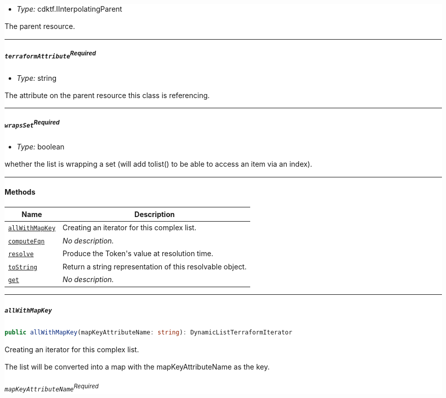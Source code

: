 - *Type:* cdktf.IInterpolatingParent

The parent resource.

---

##### `terraformAttribute`<sup>Required</sup> <a name="terraformAttribute" id="@cdktf/provider-mongodbatlas.searchIndex.SearchIndexSynonymsList.Initializer.parameter.terraformAttribute"></a>

- *Type:* string

The attribute on the parent resource this class is referencing.

---

##### `wrapsSet`<sup>Required</sup> <a name="wrapsSet" id="@cdktf/provider-mongodbatlas.searchIndex.SearchIndexSynonymsList.Initializer.parameter.wrapsSet"></a>

- *Type:* boolean

whether the list is wrapping a set (will add tolist() to be able to access an item via an index).

---

#### Methods <a name="Methods" id="Methods"></a>

| **Name** | **Description** |
| --- | --- |
| <code><a href="#@cdktf/provider-mongodbatlas.searchIndex.SearchIndexSynonymsList.allWithMapKey">allWithMapKey</a></code> | Creating an iterator for this complex list. |
| <code><a href="#@cdktf/provider-mongodbatlas.searchIndex.SearchIndexSynonymsList.computeFqn">computeFqn</a></code> | *No description.* |
| <code><a href="#@cdktf/provider-mongodbatlas.searchIndex.SearchIndexSynonymsList.resolve">resolve</a></code> | Produce the Token's value at resolution time. |
| <code><a href="#@cdktf/provider-mongodbatlas.searchIndex.SearchIndexSynonymsList.toString">toString</a></code> | Return a string representation of this resolvable object. |
| <code><a href="#@cdktf/provider-mongodbatlas.searchIndex.SearchIndexSynonymsList.get">get</a></code> | *No description.* |

---

##### `allWithMapKey` <a name="allWithMapKey" id="@cdktf/provider-mongodbatlas.searchIndex.SearchIndexSynonymsList.allWithMapKey"></a>

```typescript
public allWithMapKey(mapKeyAttributeName: string): DynamicListTerraformIterator
```

Creating an iterator for this complex list.

The list will be converted into a map with the mapKeyAttributeName as the key.

###### `mapKeyAttributeName`<sup>Required</sup> <a name="mapKeyAttributeName" id="@cdktf/provider-mongodbatlas.searchIndex.SearchIndexSynonymsList.allWithMapKey.parameter.mapKeyAttributeName"></a>
